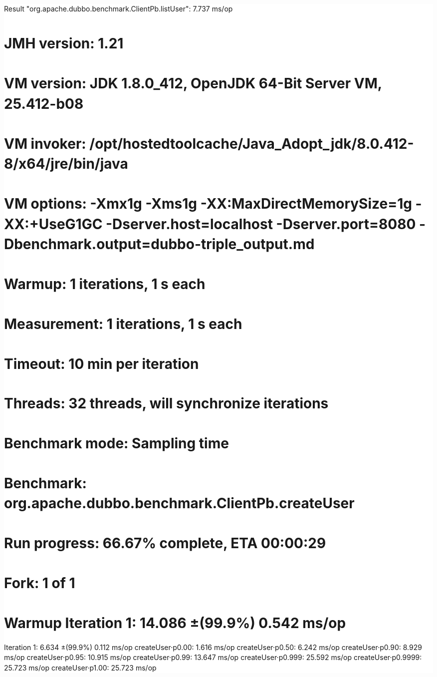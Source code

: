 
Result "org.apache.dubbo.benchmark.ClientPb.listUser":
  7.737 ms/op


# JMH version: 1.21
# VM version: JDK 1.8.0_412, OpenJDK 64-Bit Server VM, 25.412-b08
# VM invoker: /opt/hostedtoolcache/Java_Adopt_jdk/8.0.412-8/x64/jre/bin/java
# VM options: -Xmx1g -Xms1g -XX:MaxDirectMemorySize=1g -XX:+UseG1GC -Dserver.host=localhost -Dserver.port=8080 -Dbenchmark.output=dubbo-triple_output.md
# Warmup: 1 iterations, 1 s each
# Measurement: 1 iterations, 1 s each
# Timeout: 10 min per iteration
# Threads: 32 threads, will synchronize iterations
# Benchmark mode: Sampling time
# Benchmark: org.apache.dubbo.benchmark.ClientPb.createUser

# Run progress: 66.67% complete, ETA 00:00:29
# Fork: 1 of 1
# Warmup Iteration   1: 14.086 ±(99.9%) 0.542 ms/op
Iteration   1: 6.634 ±(99.9%) 0.112 ms/op
                 createUser·p0.00:   1.616 ms/op
                 createUser·p0.50:   6.242 ms/op
                 createUser·p0.90:   8.929 ms/op
                 createUser·p0.95:   10.915 ms/op
                 createUser·p0.99:   13.647 ms/op
                 createUser·p0.999:  25.592 ms/op
                 createUser·p0.9999: 25.723 ms/op
                 createUser·p1.00:   25.723 ms/op
